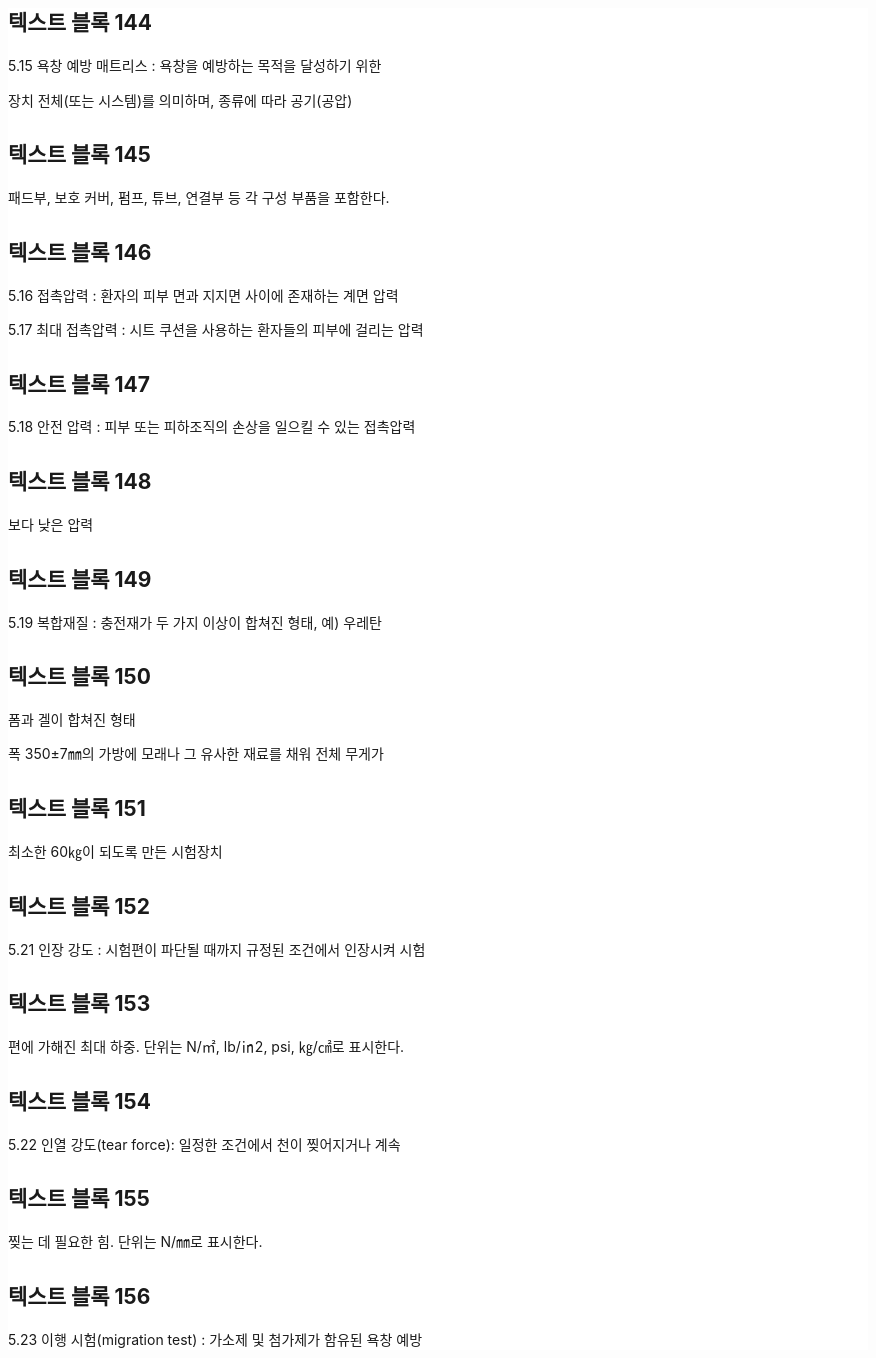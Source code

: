 ## 텍스트 블록 144
5.15 욕창 예방 매트리스 : 욕창을 예방하는 목적을 달성하기 위한

장치 전체(또는 시스템)를 의미하며, 종류에 따라 공기(공압)

## 텍스트 블록 145
패드부, 보호 커버, 펌프, 튜브, 연결부 등 각 구성 부품을 포함한다.

## 텍스트 블록 146
5.16 접촉압력 : 환자의 피부 면과 지지면 사이에 존재하는 계면 압력

5.17 최대 접촉압력 : 시트 쿠션을 사용하는 환자들의 피부에 걸리는 압력

## 텍스트 블록 147
5.18 안전 압력 : 피부 또는 피하조직의 손상을 일으킬 수 있는 접촉압력

## 텍스트 블록 148
보다 낮은 압력

## 텍스트 블록 149
5.19 복합재질 : 충전재가 두 가지 이상이 합쳐진 형태, 예) 우레탄

## 텍스트 블록 150
폼과 겔이 합쳐진 형태

폭 350±7㎜의 가방에 모래나 그 유사한 재료를 채워 전체 무게가

## 텍스트 블록 151
최소한 60㎏이 되도록 만든 시험장치

## 텍스트 블록 152
5.21 인장 강도 : 시험편이 파단될 때까지 규정된 조건에서 인장시켜 시험

## 텍스트 블록 153
편에 가해진 최대 하중. 단위는 N/㎡, lb/㏌2, psi, ㎏/㎠로 표시한다.

## 텍스트 블록 154
5.22 인열 강도(tear force): 일정한 조건에서 천이 찢어지거나 계속

## 텍스트 블록 155
찢는 데 필요한 힘. 단위는 N/㎜로 표시한다.

## 텍스트 블록 156
5.23 이행 시험(migration test) : 가소제 및 첨가제가 함유된 욕창 예방

